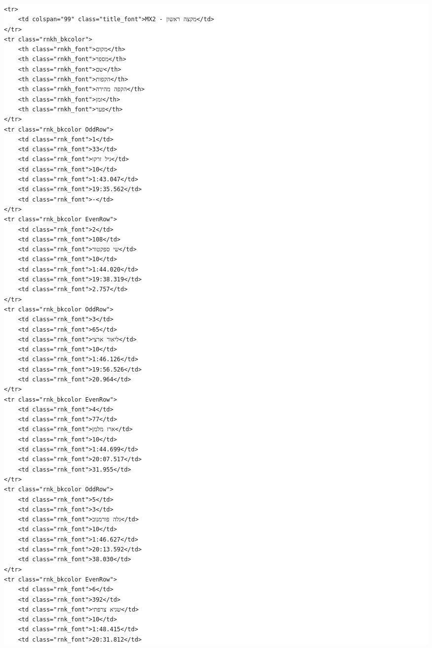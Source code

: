     <tr>
        <td colspan="99" class="title_font">MX2 - מקצה ראשון</td>
    </tr>
    <tr class="rnkh_bkcolor">
        <th class="rnkh_font">מקום</th>
        <th class="rnkh_font">מספר</th>
        <th class="rnkh_font">שם</th>
        <th class="rnkh_font">הקפות</th>
        <th class="rnkh_font">הקפה מהירה</th>
        <th class="rnkh_font">זמן</th>
        <th class="rnkh_font">פער</th>
    </tr>
    <tr class="rnk_bkcolor OddRow">
        <td class="rnk_font">1</td>
        <td class="rnk_font">33</td>
        <td class="rnk_font">גיל זרקו</td>
        <td class="rnk_font">10</td>
        <td class="rnk_font">1:43.047</td>
        <td class="rnk_font">19:35.562</td>
        <td class="rnk_font">-</td>
    </tr>
    <tr class="rnk_bkcolor EvenRow">
        <td class="rnk_font">2</td>
        <td class="rnk_font">108</td>
        <td class="rnk_font">שי ספקטור</td>
        <td class="rnk_font">10</td>
        <td class="rnk_font">1:44.020</td>
        <td class="rnk_font">19:38.319</td>
        <td class="rnk_font">2.757</td>
    </tr>
    <tr class="rnk_bkcolor OddRow">
        <td class="rnk_font">3</td>
        <td class="rnk_font">65</td>
        <td class="rnk_font">ליאור ארצי</td>
        <td class="rnk_font">10</td>
        <td class="rnk_font">1:46.126</td>
        <td class="rnk_font">19:56.526</td>
        <td class="rnk_font">20.964</td>
    </tr>
    <tr class="rnk_bkcolor EvenRow">
        <td class="rnk_font">4</td>
        <td class="rnk_font">77</td>
        <td class="rnk_font">ארז מלמן</td>
        <td class="rnk_font">10</td>
        <td class="rnk_font">1:44.699</td>
        <td class="rnk_font">20:07.517</td>
        <td class="rnk_font">31.955</td>
    </tr>
    <tr class="rnk_bkcolor OddRow">
        <td class="rnk_font">5</td>
        <td class="rnk_font">3</td>
        <td class="rnk_font">גלה פורמנוב</td>
        <td class="rnk_font">10</td>
        <td class="rnk_font">1:46.627</td>
        <td class="rnk_font">20:13.592</td>
        <td class="rnk_font">38.030</td>
    </tr>
    <tr class="rnk_bkcolor EvenRow">
        <td class="rnk_font">6</td>
        <td class="rnk_font">392</td>
        <td class="rnk_font">שגיא צרפתי</td>
        <td class="rnk_font">10</td>
        <td class="rnk_font">1:48.415</td>
        <td class="rnk_font">20:31.812</td>